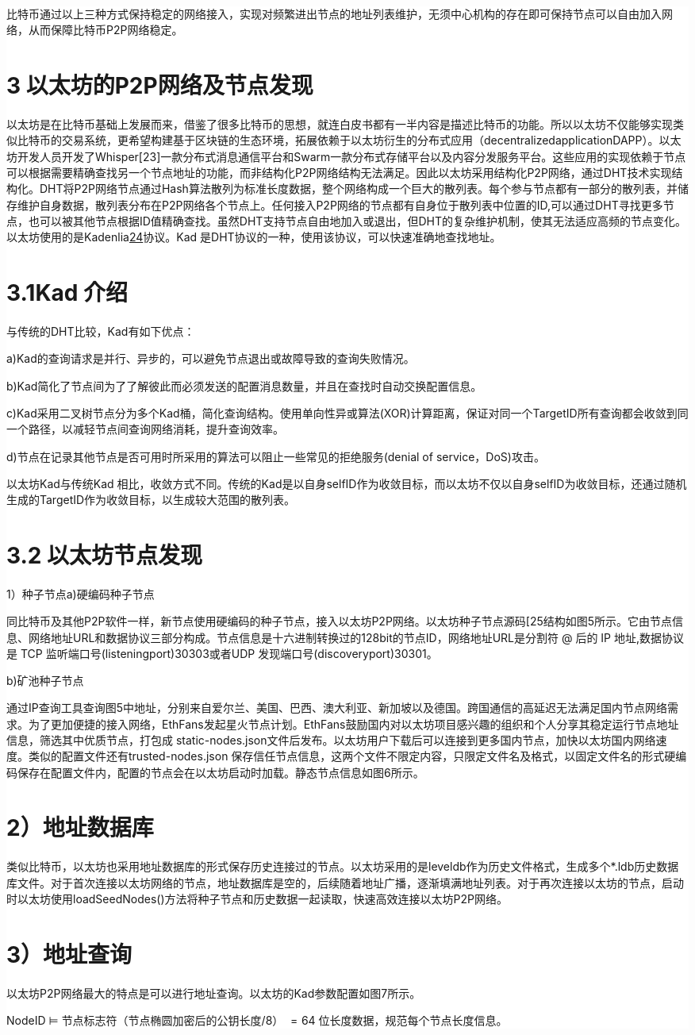 比特币通过以上三种方式保持稳定的网络接入，实现对频繁进出节点的地址列表维护，无须中心机构的存在即可保持节点可以自由加入网络，从而保障比特币P2P网络稳定。

# 3 以太坊的P2P网络及节点发现

以太坊是在比特币基础上发展而来，借鉴了很多比特币的思想，就连白皮书都有一半内容是描述比特币的功能。所以以太坊不仅能够实现类似比特币的交易系统，更希望构建基于区块链的生态环境，拓展依赖于以太坊衍生的分布式应用（decentralizedapplicationDAPP）。以太坊开发人员开发了Whisper[23]一款分布式消息通信平台和Swarm一款分布式存储平台以及内容分发服务平台。这些应用的实现依赖于节点可以根据需要精确查找另一个节点地址的功能，而非结构化P2P网络结构无法满足。因此以太坊采用结构化P2P网络，通过DHT技术实现结构化。DHT将P2P网络节点通过Hash算法散列为标准长度数据，整个网络构成一个巨大的散列表。每个参与节点都有一部分的散列表，并储存维护自身数据，散列表分布在P2P网络各个节点上。任何接入P2P网络的节点都有自身位于散列表中位置的ID,可以通过DHT寻找更多节点，也可以被其他节点根据ID值精确查找。虽然DHT支持节点自由地加入或退出，但DHT的复杂维护机制，使其无法适应高频的节点变化。以太坊使用的是Kadenlia[24](Kad)协议。Kad 是DHT协议的一种，使用该协议，可以快速准确地查找地址。

# 3.1Kad 介绍

与传统的DHT比较，Kad有如下优点：

a)Kad的查询请求是并行、异步的，可以避免节点退出或故障导致的查询失败情况。

b)Kad简化了节点间为了了解彼此而必须发送的配置消息数量，并且在查找时自动交换配置信息。

c)Kad采用二叉树节点分为多个Kad桶，简化查询结构。使用单向性异或算法(XOR)计算距离，保证对同一个TargetID所有查询都会收敛到同一个路径，以减轻节点间查询网络消耗，提升查询效率。

d)节点在记录其他节点是否可用时所采用的算法可以阻止一些常见的拒绝服务(denial of service，DoS)攻击。

以太坊Kad与传统Kad 相比，收敛方式不同。传统的Kad是以自身selfID作为收敛目标，而以太坊不仅以自身selfID为收敛目标，还通过随机生成的TargetID作为收敛目标，以生成较大范围的散列表。

# 3.2 以太坊节点发现

1）种子节点a)硬编码种子节点

同比特币及其他P2P软件一样，新节点使用硬编码的种子节点，接入以太坊P2P网络。以太坊种子节点源码[25结构如图5所示。它由节点信息、网络地址URL和数据协议三部分构成。节点信息是十六进制转换过的128bit的节点ID，网络地址URL是分割符 $@$ 后的 IP 地址,数据协议是 TCP 监听端口号(listeningport)30303或者UDP 发现端口号(discoveryport)30301。

b)矿池种子节点

通过IP查询工具查询图5中地址，分别来自爱尔兰、美国、巴西、澳大利亚、新加坡以及德国。跨国通信的高延迟无法满足国内节点网络需求。为了更加便捷的接入网络，EthFans发起星火节点计划。EthFans鼓励国内对以太坊项目感兴趣的组织和个人分享其稳定运行节点地址信息，筛选其中优质节点，打包成 static-nodes.json文件后发布。以太坊用户下载后可以连接到更多国内节点，加快以太坊国内网络速度。类似的配置文件还有trusted-nodes.json 保存信任节点信息，这两个文件不限定内容，只限定文件名及格式，以固定文件名的形式硬编码保存在配置文件内，配置的节点会在以太坊启动时加载。静态节点信息如图6所示。

# 2）地址数据库

类似比特币，以太坊也采用地址数据库的形式保存历史连接过的节点。以太坊采用的是leveldb作为历史文件格式，生成多个\*.ldb历史数据库文件。对于首次连接以太坊网络的节点，地址数据库是空的，后续随着地址广播，逐渐填满地址列表。对于再次连接以太坊的节点，启动时以太坊使用loadSeedNodes()方法将种子节点和历史数据一起读取，快速高效连接以太坊P2P网络。

# 3）地址查询

以太坊P2P网络最大的特点是可以进行地址查询。以太坊的Kad参数配置如图7所示。

NodeID $\vDash$ 节点标志符（节点椭圆加密后的公钥长度/8） $\scriptstyle = 6 4$ 位长度数据，规范每个节点长度信息。
